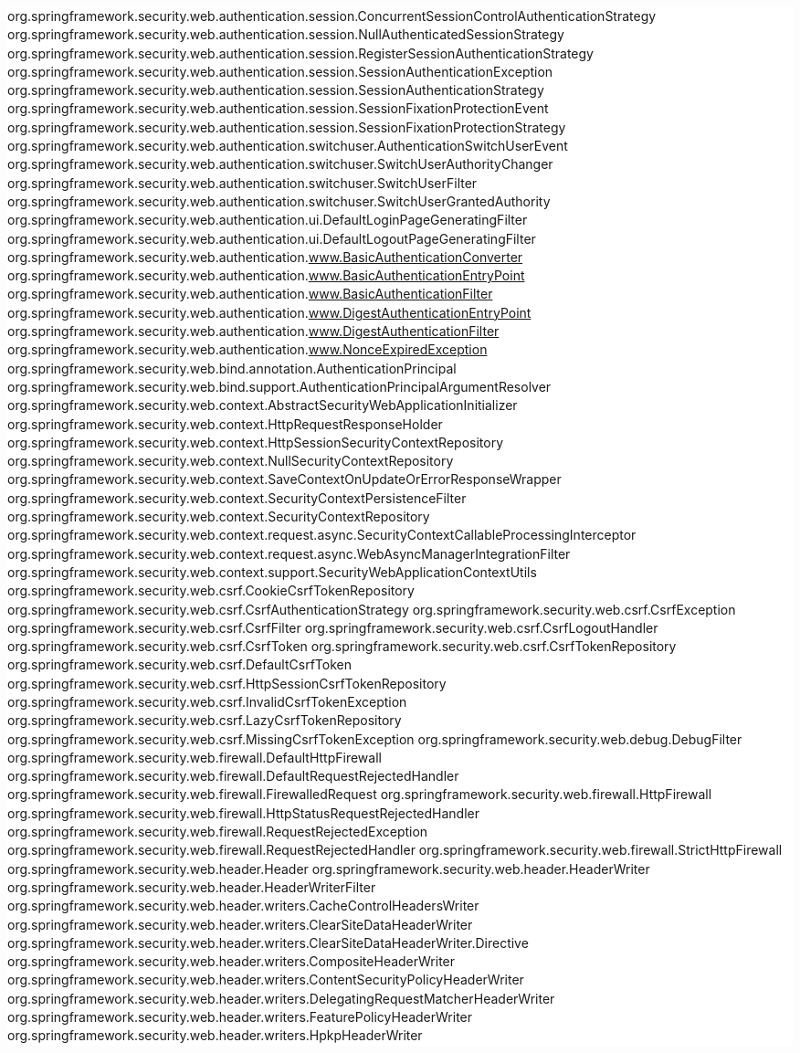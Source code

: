org.springframework.security.web.authentication.session.ConcurrentSessionControlAuthenticationStrategy
org.springframework.security.web.authentication.session.NullAuthenticatedSessionStrategy
org.springframework.security.web.authentication.session.RegisterSessionAuthenticationStrategy
org.springframework.security.web.authentication.session.SessionAuthenticationException
org.springframework.security.web.authentication.session.SessionAuthenticationStrategy
org.springframework.security.web.authentication.session.SessionFixationProtectionEvent
org.springframework.security.web.authentication.session.SessionFixationProtectionStrategy
org.springframework.security.web.authentication.switchuser.AuthenticationSwitchUserEvent
org.springframework.security.web.authentication.switchuser.SwitchUserAuthorityChanger
org.springframework.security.web.authentication.switchuser.SwitchUserFilter
org.springframework.security.web.authentication.switchuser.SwitchUserGrantedAuthority
org.springframework.security.web.authentication.ui.DefaultLoginPageGeneratingFilter
org.springframework.security.web.authentication.ui.DefaultLogoutPageGeneratingFilter
org.springframework.security.web.authentication.www.BasicAuthenticationConverter
org.springframework.security.web.authentication.www.BasicAuthenticationEntryPoint
org.springframework.security.web.authentication.www.BasicAuthenticationFilter
org.springframework.security.web.authentication.www.DigestAuthenticationEntryPoint
org.springframework.security.web.authentication.www.DigestAuthenticationFilter
org.springframework.security.web.authentication.www.NonceExpiredException
org.springframework.security.web.bind.annotation.AuthenticationPrincipal
org.springframework.security.web.bind.support.AuthenticationPrincipalArgumentResolver
org.springframework.security.web.context.AbstractSecurityWebApplicationInitializer
org.springframework.security.web.context.HttpRequestResponseHolder
org.springframework.security.web.context.HttpSessionSecurityContextRepository
org.springframework.security.web.context.NullSecurityContextRepository
org.springframework.security.web.context.SaveContextOnUpdateOrErrorResponseWrapper
org.springframework.security.web.context.SecurityContextPersistenceFilter
org.springframework.security.web.context.SecurityContextRepository
org.springframework.security.web.context.request.async.SecurityContextCallableProcessingInterceptor
org.springframework.security.web.context.request.async.WebAsyncManagerIntegrationFilter
org.springframework.security.web.context.support.SecurityWebApplicationContextUtils
org.springframework.security.web.csrf.CookieCsrfTokenRepository
org.springframework.security.web.csrf.CsrfAuthenticationStrategy
org.springframework.security.web.csrf.CsrfException
org.springframework.security.web.csrf.CsrfFilter
org.springframework.security.web.csrf.CsrfLogoutHandler
org.springframework.security.web.csrf.CsrfToken
org.springframework.security.web.csrf.CsrfTokenRepository
org.springframework.security.web.csrf.DefaultCsrfToken
org.springframework.security.web.csrf.HttpSessionCsrfTokenRepository
org.springframework.security.web.csrf.InvalidCsrfTokenException
org.springframework.security.web.csrf.LazyCsrfTokenRepository
org.springframework.security.web.csrf.MissingCsrfTokenException
org.springframework.security.web.debug.DebugFilter
org.springframework.security.web.firewall.DefaultHttpFirewall
org.springframework.security.web.firewall.DefaultRequestRejectedHandler
org.springframework.security.web.firewall.FirewalledRequest
org.springframework.security.web.firewall.HttpFirewall
org.springframework.security.web.firewall.HttpStatusRequestRejectedHandler
org.springframework.security.web.firewall.RequestRejectedException
org.springframework.security.web.firewall.RequestRejectedHandler
org.springframework.security.web.firewall.StrictHttpFirewall
org.springframework.security.web.header.Header
org.springframework.security.web.header.HeaderWriter
org.springframework.security.web.header.HeaderWriterFilter
org.springframework.security.web.header.writers.CacheControlHeadersWriter
org.springframework.security.web.header.writers.ClearSiteDataHeaderWriter
org.springframework.security.web.header.writers.ClearSiteDataHeaderWriter.Directive
org.springframework.security.web.header.writers.CompositeHeaderWriter
org.springframework.security.web.header.writers.ContentSecurityPolicyHeaderWriter
org.springframework.security.web.header.writers.DelegatingRequestMatcherHeaderWriter
org.springframework.security.web.header.writers.FeaturePolicyHeaderWriter
org.springframework.security.web.header.writers.HpkpHeaderWriter